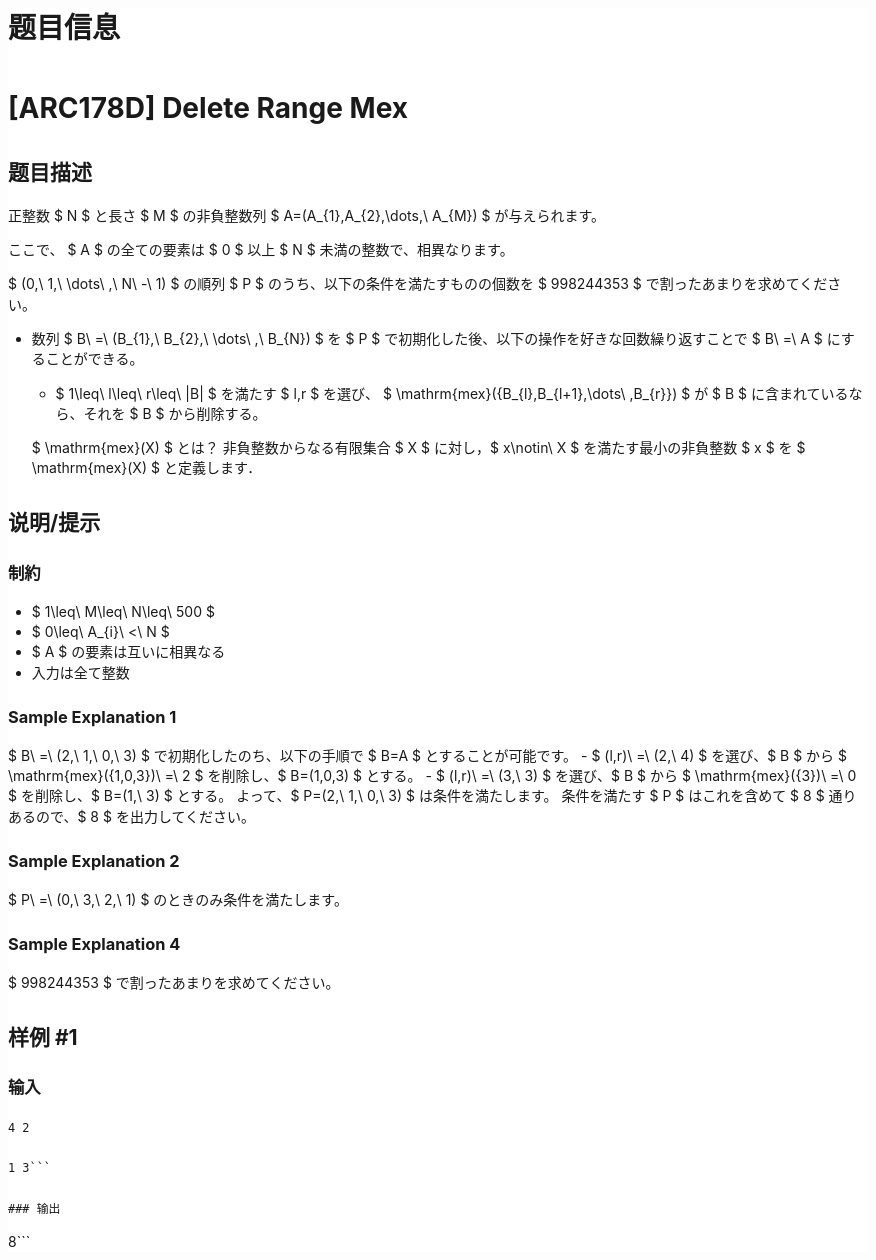# 题目信息

# [ARC178D] Delete Range Mex

## 题目描述

[problemUrl]: https://atcoder.jp/contests/arc178/tasks/arc178_d

正整数 $ N $ と長さ $ M $ の非負整数列 $ A=(A_{1},A_{2},\dots,\ A_{M}) $ が与えられます。

ここで、 $ A $ の全ての要素は $ 0 $ 以上 $ N $ 未満の整数で、相異なります。

$ (0,\ 1,\ \dots\ ,\ N\ -\ 1) $ の順列 $ P $ のうち、以下の条件を満たすものの個数を $ 998244353 $ で割ったあまりを求めてください。

- 数列 $ B\ =\ (B_{1},\ B_{2},\ \dots\ ,\ B_{N}) $ を $ P $ で初期化した後、以下の操作を好きな回数繰り返すことで $ B\ =\ A $ にすることができる。
  - $ 1\leq\ l\leq\ r\leq\ |B| $ を満たす $ l,r $ を選び、 $ \mathrm{mex}(\{B_{l},B_{l+1},\dots\ ,B_{r}\}) $ が $ B $ に含まれているなら、それを $ B $ から削除する。
 
   $ \mathrm{mex}(X) $ とは？ 非負整数からなる有限集合 $ X $ に対し，$ x\notin\ X $ を満たす最小の非負整数 $ x $ を $ \mathrm{mex}(X) $ と定義します．

## 说明/提示

### 制約

- $ 1\leq\ M\leq\ N\leq\ 500 $
- $ 0\leq\ A_{i}\ <\ N $
- $ A $ の要素は互いに相異なる
- 入力は全て整数
 
### Sample Explanation 1

$ B\ =\ (2,\ 1,\ 0,\ 3) $ で初期化したのち、以下の手順で $ B=A $ とすることが可能です。 - $ (l,r)\ =\ (2,\ 4) $ を選び、$ B $ から $ \mathrm{mex}(\{1,0,3\})\ =\ 2 $ を削除し、$ B=(1,0,3) $ とする。 - $ (l,r)\ =\ (3,\ 3) $ を選び、$ B $ から $ \mathrm{mex}(\{3\})\ =\ 0 $ を削除し、$ B=(1,\ 3) $ とする。 よって、$ P=(2,\ 1,\ 0,\ 3) $ は条件を満たします。 条件を満たす $ P $ はこれを含めて $ 8 $ 通りあるので、$ 8 $ を出力してください。

### Sample Explanation 2

$ P\ =\ (0,\ 3,\ 2,\ 1) $ のときのみ条件を満たします。

### Sample Explanation 4

$ 998244353 $ で割ったあまりを求めてください。

## 样例 #1

### 输入

```
4 2

1 3```

### 输出

```
8```
